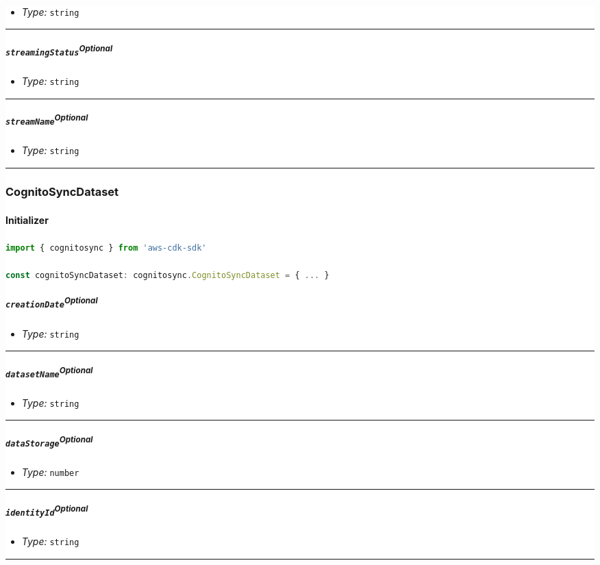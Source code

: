 - *Type:* `string`

---

##### `streamingStatus`<sup>Optional</sup> <a name="aws-cdk-sdk.cognitosync.CognitoSyncCognitoStreams.property.streamingStatus"></a>

- *Type:* `string`

---

##### `streamName`<sup>Optional</sup> <a name="aws-cdk-sdk.cognitosync.CognitoSyncCognitoStreams.property.streamName"></a>

- *Type:* `string`

---

### CognitoSyncDataset <a name="aws-cdk-sdk.cognitosync.CognitoSyncDataset"></a>

#### Initializer <a name="[object Object].Initializer"></a>

```typescript
import { cognitosync } from 'aws-cdk-sdk'

const cognitoSyncDataset: cognitosync.CognitoSyncDataset = { ... }
```

##### `creationDate`<sup>Optional</sup> <a name="aws-cdk-sdk.cognitosync.CognitoSyncDataset.property.creationDate"></a>

- *Type:* `string`

---

##### `datasetName`<sup>Optional</sup> <a name="aws-cdk-sdk.cognitosync.CognitoSyncDataset.property.datasetName"></a>

- *Type:* `string`

---

##### `dataStorage`<sup>Optional</sup> <a name="aws-cdk-sdk.cognitosync.CognitoSyncDataset.property.dataStorage"></a>

- *Type:* `number`

---

##### `identityId`<sup>Optional</sup> <a name="aws-cdk-sdk.cognitosync.CognitoSyncDataset.property.identityId"></a>

- *Type:* `string`

---